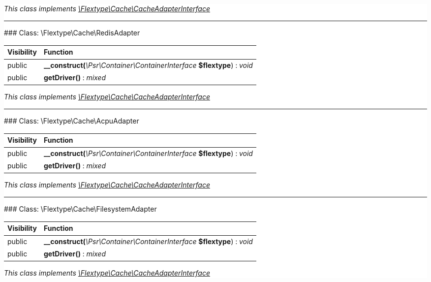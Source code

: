 *This class implements [\Flextype\Cache\CacheAdapterInterface](#interface-flextypecachecacheadapterinterface)*

<hr /><a id="class-flextypecacheredisadapter"></a>
### Class: \Flextype\Cache\RedisAdapter

| Visibility | Function |
|:-----------|:---------|
| public | <strong>__construct(</strong><em>\Psr\Container\ContainerInterface</em> <strong>$flextype</strong>)</strong> : <em>void</em> |
| public | <strong>getDriver()</strong> : <em>mixed</em> |

*This class implements [\Flextype\Cache\CacheAdapterInterface](#interface-flextypecachecacheadapterinterface)*

<hr /><a id="class-flextypecacheacpuadapter"></a>
### Class: \Flextype\Cache\AcpuAdapter

| Visibility | Function |
|:-----------|:---------|
| public | <strong>__construct(</strong><em>\Psr\Container\ContainerInterface</em> <strong>$flextype</strong>)</strong> : <em>void</em> |
| public | <strong>getDriver()</strong> : <em>mixed</em> |

*This class implements [\Flextype\Cache\CacheAdapterInterface](#interface-flextypecachecacheadapterinterface)*

<hr /><a id="class-flextypecachefilesystemadapter"></a>
### Class: \Flextype\Cache\FilesystemAdapter

| Visibility | Function |
|:-----------|:---------|
| public | <strong>__construct(</strong><em>\Psr\Container\ContainerInterface</em> <strong>$flextype</strong>)</strong> : <em>void</em> |
| public | <strong>getDriver()</strong> : <em>mixed</em> |

*This class implements [\Flextype\Cache\CacheAdapterInterface](#interface-flextypecachecacheadapterinterface)*
